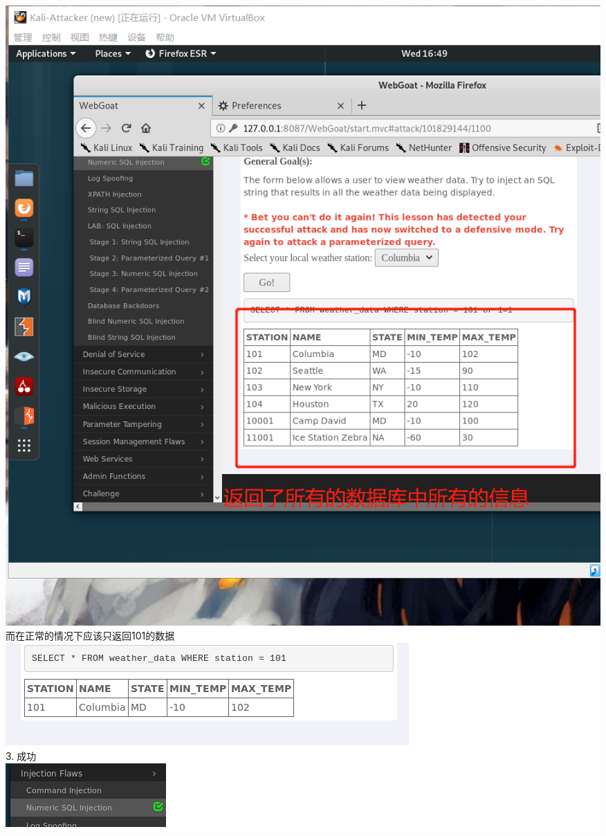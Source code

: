   ![](./img/allsql.png)                     
  而在正常的情况下应该只返回101的数据            
  ![](./img/sql101.png)                    
  3. 成功                          
  ![](./img/sqlok.png)                  
